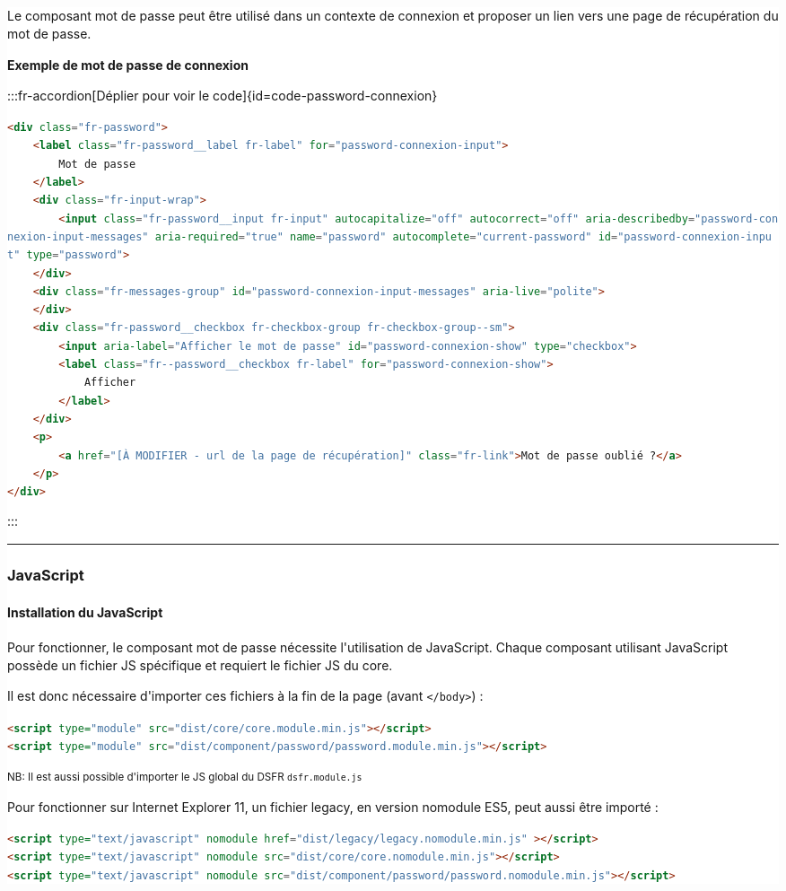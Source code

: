Le composant mot de passe peut être utilisé dans un contexte de connexion et proposer un lien vers une page de récupération du mot de passe.

**Exemple de mot de passe de connexion**

:::fr-accordion[Déplier pour voir le code]{id=code-password-connexion}

```HTML
<div class="fr-password">
    <label class="fr-password__label fr-label" for="password-connexion-input">
        Mot de passe
    </label>
    <div class="fr-input-wrap">
        <input class="fr-password__input fr-input" autocapitalize="off" autocorrect="off" aria-describedby="password-connexion-input-messages" aria-required="true" name="password" autocomplete="current-password" id="password-connexion-input" type="password">
    </div>
    <div class="fr-messages-group" id="password-connexion-input-messages" aria-live="polite">
    </div>
    <div class="fr-password__checkbox fr-checkbox-group fr-checkbox-group--sm">
        <input aria-label="Afficher le mot de passe" id="password-connexion-show" type="checkbox">
        <label class="fr--password__checkbox fr-label" for="password-connexion-show">
            Afficher
        </label>
    </div>
    <p>
        <a href="[À MODIFIER - url de la page de récupération]" class="fr-link">Mot de passe oublié ?</a>
    </p>
</div>
```

:::

---

### JavaScript

#### Installation du JavaScript

Pour fonctionner, le composant mot de passe nécessite l'utilisation de JavaScript.
Chaque composant utilisant JavaScript possède un fichier JS spécifique et requiert le fichier JS du core.

Il est donc nécessaire d'importer ces fichiers à la fin de la page (avant `</body>`) :
```HTML
<script type="module" src="dist/core/core.module.min.js"></script>
<script type="module" src="dist/component/password/password.module.min.js"></script>
```
<small>NB: Il est aussi possible d'importer le JS global du DSFR `dsfr.module.js`</small>

Pour fonctionner sur Internet Explorer 11, un fichier legacy, en version nomodule ES5, peut aussi être importé :
```HTML
<script type="text/javascript" nomodule href="dist/legacy/legacy.nomodule.min.js" ></script>
<script type="text/javascript" nomodule src="dist/core/core.nomodule.min.js"></script>
<script type="text/javascript" nomodule src="dist/component/password/password.nomodule.min.js"></script>
```
